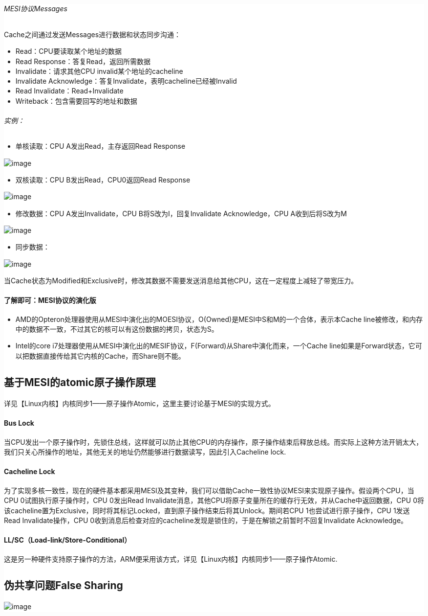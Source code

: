 ###### MESI协议Messages
Cache之间通过发送Messages进行数据和状态同步沟通：
- Read：CPU要读取某个地址的数据
- Read Response：答复Read，返回所需数据
- Invalidate：请求其他CPU invalid某个地址的cacheline
- Invalidate Acknowledge：答复Invalidate，表明cacheline已经被Invalid
- Read Invalidate：Read+Invalidate
- Writeback：包含需要回写的地址和数据

###### 实例：
- 单核读取：CPU A发出Read，主存返回Read Response

![image](https://images2018.cnblogs.com/blog/1195582/201805/1195582-20180503162602668-681441242.png)

- 双核读取：CPU B发出Read，CPU0返回Read Response

![image](https://images2018.cnblogs.com/blog/1195582/201805/1195582-20180503162619534-683579600.png)

- 修改数据：CPU A发出Invalidate，CPU B将S改为I，回复Invalidate Acknowledge，CPU A收到后将S改为M

![image](https://images2018.cnblogs.com/blog/1195582/201805/1195582-20180503162633779-1465275811.png)

- 同步数据：

![image](https://images2018.cnblogs.com/blog/1195582/201805/1195582-20180503162644640-382839091.png)

当Cache状态为Modified和Exclusive时，修改其数据不需要发送消息给其他CPU，这在一定程度上减轻了带宽压力。

#### 了解即可：MESI协议的演化版
- AMD的Opteron处理器使用从MESI中演化出的MOESI协议，O(Owned)是MESI中S和M的一个合体，表示本Cache line被修改，和内存中的数据不一致，不过其它的核可以有这份数据的拷贝，状态为S。

- Intel的core i7处理器使用从MESI中演化出的MESIF协议，F(Forward)从Share中演化而来，一个Cache line如果是Forward状态，它可以把数据直接传给其它内核的Cache，而Share则不能。


## 基于MESI的atomic原子操作原理
详见【Linux内核】内核同步1——原子操作Atomic，这里主要讨论基于MESI的实现方式。

#### Bus Lock
当CPU发出一个原子操作时，先锁住总线，这样就可以防止其他CPU的内存操作，原子操作结束后释放总线。而实际上这种方法开销太大，我们只关心所操作的地址，其他无关的地址仍然能够进行数据读写，因此引入Cacheline lock.

#### Cacheline Lock
为了实现多核一致性，现在的硬件基本都采用MESI及其变种，我们可以借助Cache一致性协议MESI来实现原子操作。假设两个CPU，当CPU 0试图执行原子操作时，CPU 0发出Read Invalidate消息，其他CPU将原子变量所在的缓存行无效，并从Cache中返回数据，CPU 0将该cacheline置为Exclusive，同时将其标记Locked，直到原子操作结束后将其Unlock。期间若CPU 1也尝试进行原子操作，CPU 1发送Read Invalidate操作，CPU 0收到消息后检查对应的cacheline发现是锁住的，于是在解锁之前暂时不回复Invalidate Acknowledge。

#### LL/SC（Load-link/Store-Conditional）
这是另一种硬件支持原子操作的方法，ARM便采用该方式，详见【Linux内核】内核同步1——原子操作Atomic.


## 伪共享问题False Sharing
![image](https://pic2.zhimg.com/v2-5c0be1797fee007053920415c9beced7_b.jpg)
